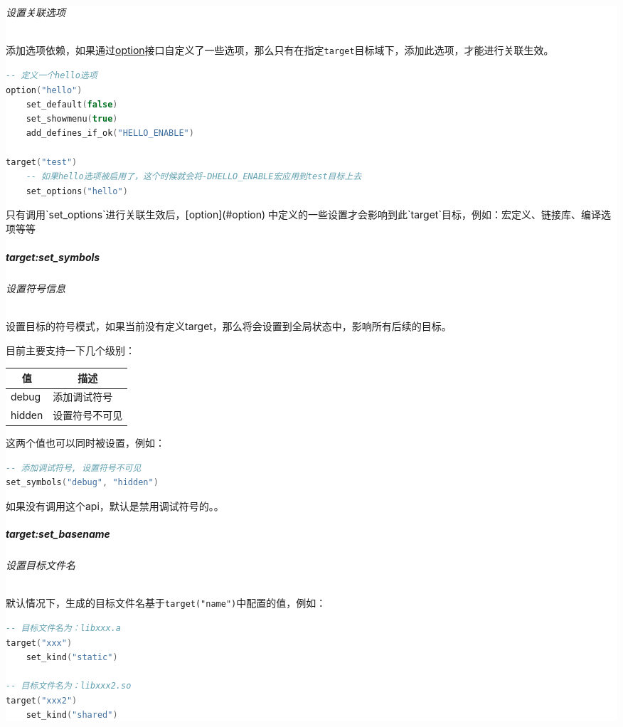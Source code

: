 ###### 设置关联选项

添加选项依赖，如果通过[option](#option)接口自定义了一些选项，那么只有在指定`target`目标域下，添加此选项，才能进行关联生效。

```lua
-- 定义一个hello选项
option("hello")
    set_default(false)
    set_showmenu(true)
    add_defines_if_ok("HELLO_ENABLE")

target("test")
    -- 如果hello选项被启用了，这个时候就会将-DHELLO_ENABLE宏应用到test目标上去
    set_options("hello")
```

<p class="warning">
只有调用`set_options`进行关联生效后，[option](#option) 中定义的一些设置才会影响到此`target`目标，例如：宏定义、链接库、编译选项等等
</p>

##### target:set_symbols

###### 设置符号信息

设置目标的符号模式，如果当前没有定义target，那么将会设置到全局状态中，影响所有后续的目标。

目前主要支持一下几个级别：

| 值     | 描述                   |
| ------ | ---------------------- |
| debug  | 添加调试符号           |
| hidden | 设置符号不可见         |

这两个值也可以同时被设置，例如：

```lua
-- 添加调试符号, 设置符号不可见
set_symbols("debug", "hidden")
```

如果没有调用这个api，默认是禁用调试符号的。。

##### target:set_basename

###### 设置目标文件名

默认情况下，生成的目标文件名基于`target("name")`中配置的值，例如：

```lua
-- 目标文件名为：libxxx.a
target("xxx")
    set_kind("static")

-- 目标文件名为：libxxx2.so
target("xxx2")
    set_kind("shared")
```
